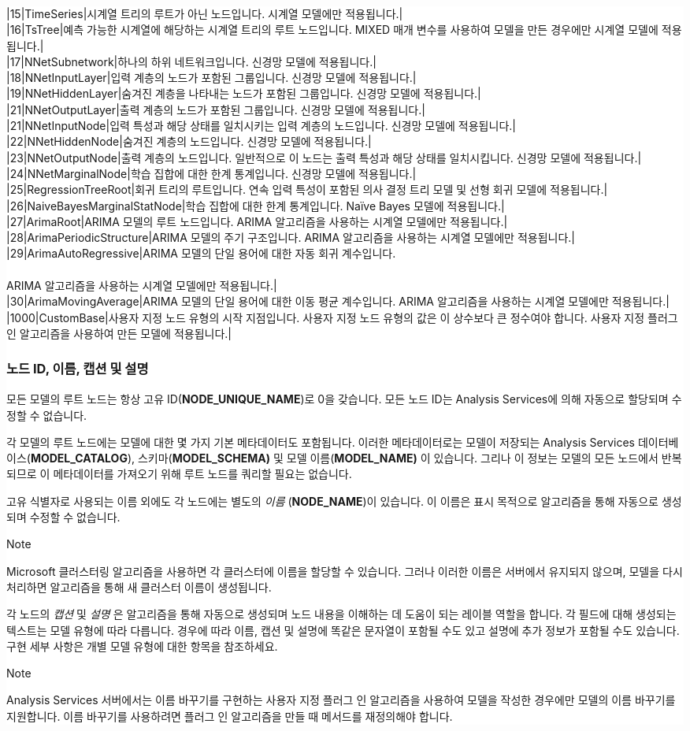 |15|TimeSeries|시계열 트리의 루트가 아닌 노드입니다. 시계열 모델에만 적용됩니다.|  
|16|TsTree|예측 가능한 시계열에 해당하는 시계열 트리의 루트 노드입니다. MIXED 매개 변수를 사용하여 모델을 만든 경우에만 시계열 모델에 적용됩니다.|  
|17|NNetSubnetwork|하나의 하위 네트워크입니다. 신경망 모델에 적용됩니다.|  
|18|NNetInputLayer|입력 계층의 노드가 포함된 그룹입니다. 신경망 모델에 적용됩니다.|  
|19|NNetHiddenLayer|숨겨진 계층을 나타내는 노드가 포함된 그룹입니다. 신경망 모델에 적용됩니다.|  
|21|NNetOutputLayer|출력 계층의 노드가 포함된 그룹입니다. 신경망 모델에 적용됩니다.|  
|21|NNetInputNode|입력 특성과 해당 상태를 일치시키는 입력 계층의 노드입니다. 신경망 모델에 적용됩니다.|  
|22|NNetHiddenNode|숨겨진 계층의 노드입니다. 신경망 모델에 적용됩니다.|  
|23|NNetOutputNode|출력 계층의 노드입니다. 일반적으로 이 노드는 출력 특성과 해당 상태를 일치시킵니다. 신경망 모델에 적용됩니다.|  
|24|NNetMarginalNode|학습 집합에 대한 한계 통계입니다. 신경망 모델에 적용됩니다.|  
|25|RegressionTreeRoot|회귀 트리의 루트입니다. 연속 입력 특성이 포함된 의사 결정 트리 모델 및 선형 회귀 모델에 적용됩니다.|  
|26|NaiveBayesMarginalStatNode|학습 집합에 대한 한계 통계입니다. Naïve Bayes 모델에 적용됩니다.|  
|27|ArimaRoot|ARIMA 모델의 루트 노드입니다. ARIMA 알고리즘을 사용하는 시계열 모델에만 적용됩니다.|  
|28|ArimaPeriodicStructure|ARIMA 모델의 주기 구조입니다. ARIMA 알고리즘을 사용하는 시계열 모델에만 적용됩니다.|  
|29|ArimaAutoRegressive|ARIMA 모델의 단일 용어에 대한 자동 회귀 계수입니다.<br /><br /> ARIMA 알고리즘을 사용하는 시계열 모델에만 적용됩니다.|  
|30|ArimaMovingAverage|ARIMA 모델의 단일 용어에 대한 이동 평균 계수입니다. ARIMA 알고리즘을 사용하는 시계열 모델에만 적용됩니다.|  
|1000|CustomBase|사용자 지정 노드 유형의 시작 지점입니다. 사용자 지정 노드 유형의 값은 이 상수보다 큰 정수여야 합니다. 사용자 지정 플러그 인 알고리즘을 사용하여 만든 모델에 적용됩니다.|  
  
### <a name="node-id-name-caption-and-description"></a>노드 ID, 이름, 캡션 및 설명  
 모든 모델의 루트 노드는 항상 고유 ID(**NODE_UNIQUE_NAME**)로 0을 갖습니다. 모든 노드 ID는 Analysis Services에 의해 자동으로 할당되며 수정할 수 없습니다.  
  
 각 모델의 루트 노드에는 모델에 대한 몇 가지 기본 메타데이터도 포함됩니다. 이러한 메타데이터로는 모델이 저장되는 Analysis Services 데이터베이스(**MODEL_CATALOG**), 스키마(**MODEL_SCHEMA)** 및 모델 이름(**MODEL_NAME)** 이 있습니다. 그리나 이 정보는 모델의 모든 노드에서 반복되므로 이 메타데이터를 가져오기 위해 루트 노드를 쿼리할 필요는 없습니다.  
  
 고유 식별자로 사용되는 이름 외에도 각 노드에는 별도의 *이름* (**NODE_NAME**)이 있습니다. 이 이름은 표시 목적으로 알고리즘을 통해 자동으로 생성되며 수정할 수 없습니다.  
  
> [!NOTE]  
>  Microsoft 클러스터링 알고리즘을 사용하면 각 클러스터에 이름을 할당할 수 있습니다. 그러나 이러한 이름은 서버에서 유지되지 않으며, 모델을 다시 처리하면 알고리즘을 통해 새 클러스터 이름이 생성됩니다.  
  
 각 노드의 *캡션* 및 *설명* 은 알고리즘을 통해 자동으로 생성되며 노드 내용을 이해하는 데 도움이 되는 레이블 역할을 합니다. 각 필드에 대해 생성되는 텍스트는 모델 유형에 따라 다릅니다. 경우에 따라 이름, 캡션 및 설명에 똑같은 문자열이 포함될 수도 있고 설명에 추가 정보가 포함될 수도 있습니다. 구현 세부 사항은 개별 모델 유형에 대한 항목을 참조하세요.  
  
> [!NOTE]  
>  Analysis Services 서버에서는 이름 바꾸기를 구현하는 사용자 지정 플러그 인 알고리즘을 사용하여 모델을 작성한 경우에만 모델의 이름 바꾸기를 지원합니다. 이름 바꾸기를 사용하려면 플러그 인 알고리즘을 만들 때 메서드를 재정의해야 합니다.  
  